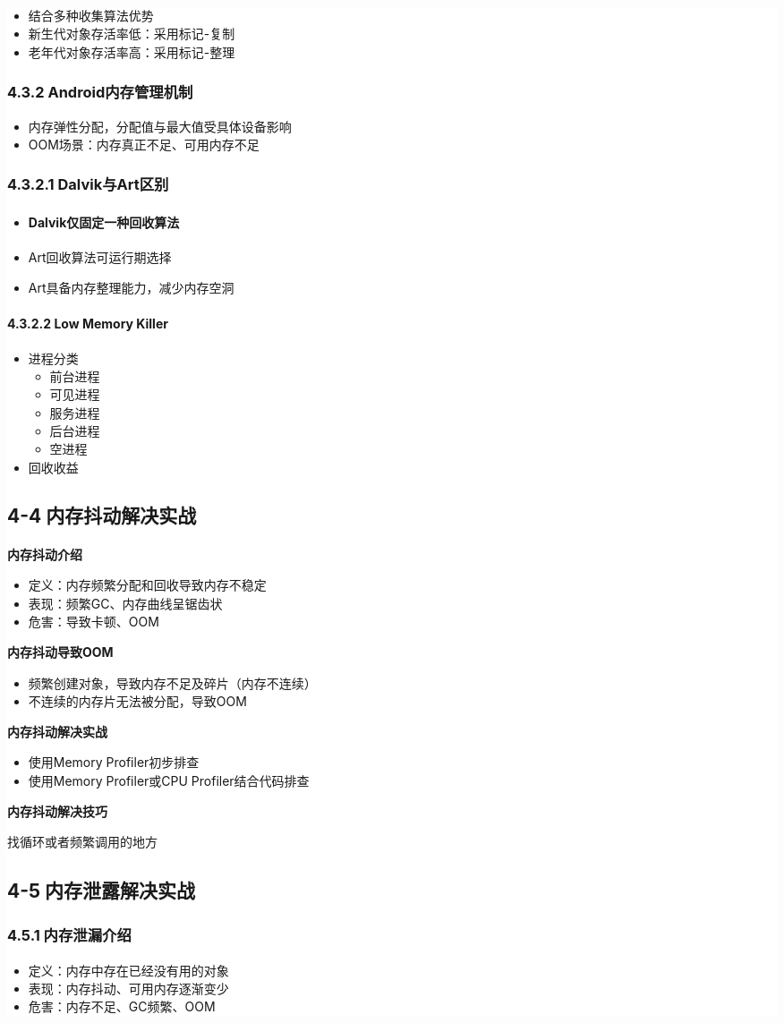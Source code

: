   * 结合多种收集算法优势
  * 新生代对象存活率低：采用标记-复制
  * 老年代对象存活率高：采用标记-整理

### 4.3.2 Android内存管理机制

* 内存弹性分配，分配值与最大值受具体设备影响
* OOM场景：内存真正不足、可用内存不足

### 4.3.2.1 Dalvik与Art区别

* #### Dalvik仅固定一种回收算法

* Art回收算法可运行期选择

* Art具备内存整理能力，减少内存空洞

#### 4.3.2.2 Low Memory Killer

* 进程分类
  * 前台进程
  * 可见进程
  * 服务进程
  * 后台进程
  * 空进程
* 回收收益

## 4-4 内存抖动解决实战

**内存抖动介绍**

* 定义：内存频繁分配和回收导致内存不稳定
* 表现：频繁GC、内存曲线呈锯齿状
* 危害：导致卡顿、OOM

**内存抖动导致OOM**

* 频繁创建对象，导致内存不足及碎片（内存不连续）
* 不连续的内存片无法被分配，导致OOM

**内存抖动解决实战**

* 使用Memory Profiler初步排查
* 使用Memory Profiler或CPU Profiler结合代码排查

**内存抖动解决技巧**

找循环或者频繁调用的地方

## 4-5 内存泄露解决实战

### 4.5.1 内存泄漏介绍

* 定义：内存中存在已经没有用的对象
* 表现：内存抖动、可用内存逐渐变少
* 危害：内存不足、GC频繁、OOM
